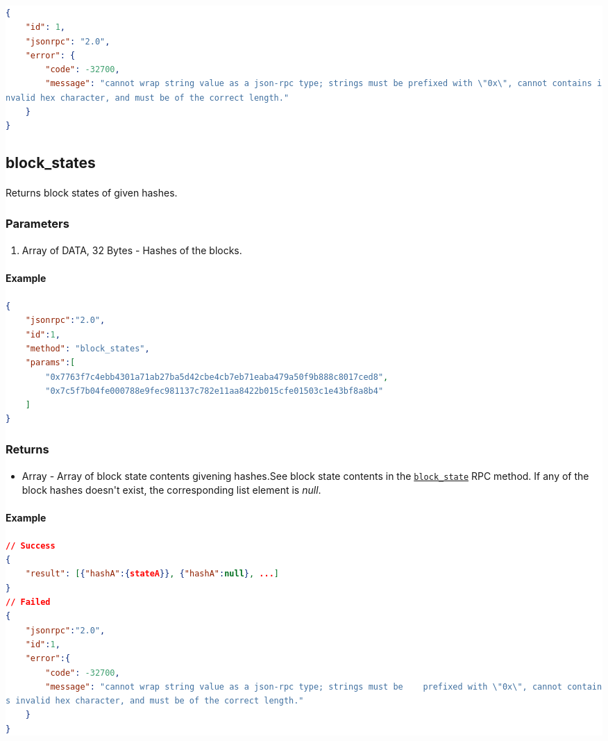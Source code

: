```json
{
    "id": 1,
    "jsonrpc": "2.0",
    "error": {
        "code": -32700,
        "message": "cannot wrap string value as a json-rpc type; strings must be prefixed with \"0x\", cannot contains invalid hex character, and must be of the correct length."
    }
}
```

## block_states
Returns block states of given hashes.
### Parameters
1. Array of DATA, 32 Bytes - Hashes of the blocks.
#### Example
```json
{
    "jsonrpc":"2.0",
    "id":1,
    "method": "block_states",
    "params":[
        "0x7763f7c4ebb4301a71ab27ba5d42cbe4cb7eb71eaba479a50f9b888c8017ced8",
        "0x7c5f7b04fe000788e9fec981137c782e11aa8422b015cfe01503c1e43bf8a8b4"
    ]
}
```
### Returns
* Array - Array of block state contents givening hashes.See block state contents in the [`block_state`](RPC.md#block\_state) RPC method. If any of the block hashes doesn't exist, the corresponding list element is *null*.
#### Example
```json
// Success
{
    "result": [{"hashA":{stateA}}, {"hashA":null}, ...]
}
// Failed
{
    "jsonrpc":"2.0",
    "id":1,
    "error":{
        "code": -32700,
        "message": "cannot wrap string value as a json-rpc type; strings must be 	prefixed with \"0x\", cannot contains invalid hex character, and must be of the correct length."
    }
}
```
